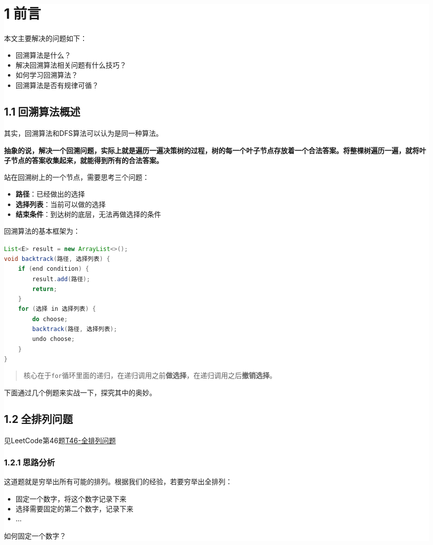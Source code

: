 # 1 前言

本文主要解决的问题如下：

* 回溯算法是什么？
* 解决回溯算法相关问题有什么技巧？
* 如何学习回溯算法？
* 回溯算法是否有规律可循？

## 1.1 回溯算法概述

其实，回溯算法和DFS算法可以认为是同一种算法。

**抽象的说，解决一个回溯问题，实际上就是遍历一遍决策树的过程，树的每一个叶子节点存放着一个合法答案。将整棵树遍历一遍，就将叶子节点的答案收集起来，就能得到所有的合法答案。**

站在回溯树上的一个节点，需要思考三个问题：

* **路径**：已经做出的选择
* **选择列表**：当前可以做的选择
* **结束条件**：到达树的底层，无法再做选择的条件

回溯算法的基本框架为：

```java
List<E> result = new ArrayList<>();
void backtrack(路径, 选择列表) {
    if (end condition) {
        result.add(路径);
        return;
    }
    for (选择 in 选择列表) {
        do choose;
        backtrack(路径, 选择列表);
        undo choose;
    }
}
```

> 核心在于`for`循环里面的递归，在递归调用之前**做选择**，在递归调用之后**撤销选择**。

下面通过几个例题来实战一下，探究其中的奥妙。

## 1.2 全排列问题

见LeetCode第46题[T46-全排列问题](#T46-全排列问题)

### 1.2.1 思路分析

这道题就是穷举出所有可能的排列。根据我们的经验，若要穷举出全排列：

* 固定一个数字，将这个数字记录下来
* 选择需要固定的第二个数字，记录下来
* ...

如何固定一个数字？
